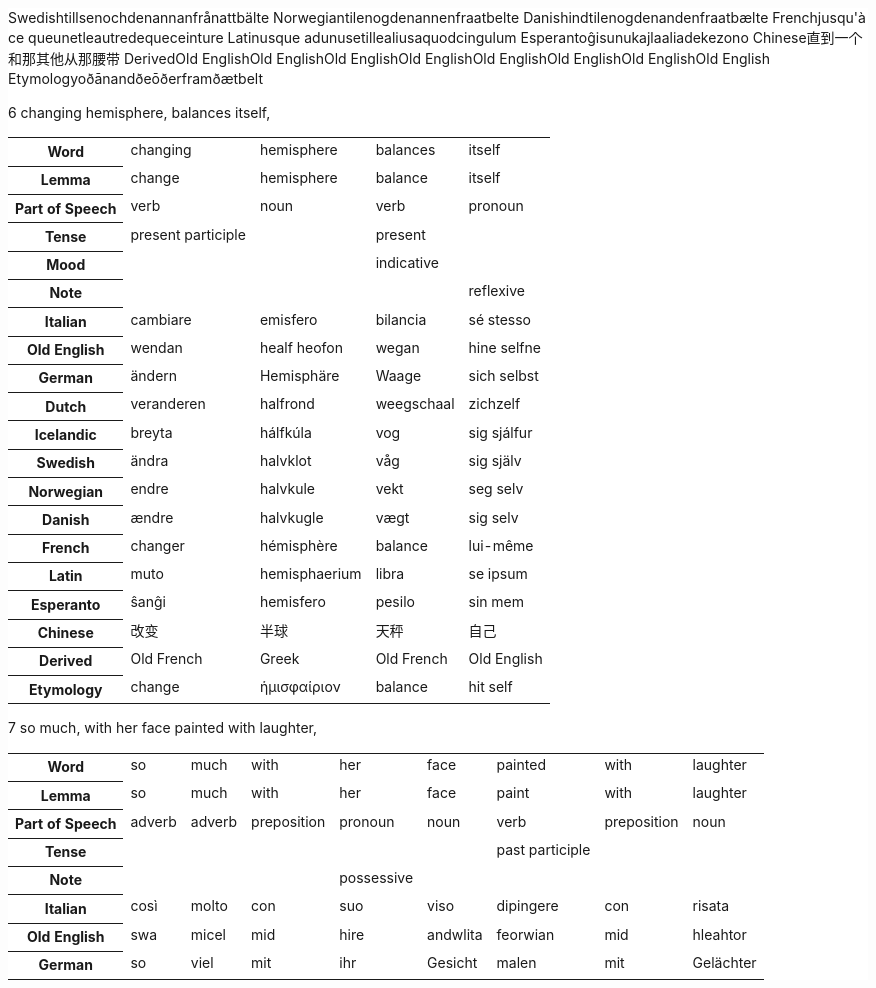 <tr><th>Swedish</th><td>tills</td><td>en</td><td>och</td><td>den</td><td>annan</td><td>från</td><td>att</td><td>bälte</td></tr>
<tr><th>Norwegian</th><td>til</td><td>en</td><td>og</td><td>den</td><td>annen</td><td>fra</td><td>at</td><td>belte</td></tr>
<tr><th>Danish</th><td>indtil</td><td>en</td><td>og</td><td>den</td><td>anden</td><td>fra</td><td>at</td><td>bælte</td></tr>
<tr><th>French</th><td>jusqu'à ce que</td><td>un</td><td>et</td><td>le</td><td>autre</td><td>de</td><td>que</td><td>ceinture</td></tr>
<tr><th>Latin</th><td>usque ad</td><td>unus</td><td>et</td><td>ille</td><td>alius</td><td>a</td><td>quod</td><td>cingulum</td></tr>
<tr><th>Esperanto</th><td>ĝis</td><td>unu</td><td>kaj</td><td>la</td><td>alia</td><td>de</td><td>ke</td><td>zono</td></tr>
<tr><th>Chinese</th><td>直到</td><td>一个</td><td>和</td><td>那</td><td>其他</td><td>从</td><td>那</td><td>腰带</td></tr>
<tr><th>Derived</th><td>Old English</td><td>Old English</td><td>Old English</td><td>Old English</td><td>Old English</td><td>Old English</td><td>Old English</td><td>Old English</td></tr>
<tr><th>Etymology</th><td>oð</td><td>ān</td><td>and</td><td>ðe</td><td>ōðer</td><td>fram</td><td>ðæt</td><td>belt</td></tr>
</table>

6 changing hemisphere, balances itself,

<table>
<tr><th>Word</th><td>changing</td><td>hemisphere</td><td>balances</td><td>itself</td></tr>
<tr><th>Lemma</th><td>change</td><td>hemisphere</td><td>balance</td><td>itself</td></tr>
<tr><th>Part of Speech</th><td>verb</td><td>noun</td><td>verb</td><td>pronoun</td></tr>
<tr><th>Tense</th><td>present participle</td><td></td><td>present</td><td></td></tr>
<tr><th>Mood</th><td></td><td></td><td>indicative</td><td></td></tr>
<tr><th>Note</th><td></td><td></td><td></td><td>reflexive</td></tr>
<tr><th>Italian</th><td>cambiare</td><td>emisfero</td><td>bilancia</td><td>sé stesso</td></tr>
<tr><th>Old English</th><td>wendan</td><td>healf heofon</td><td>wegan</td><td>hine selfne</td></tr>
<tr><th>German</th><td>ändern</td><td>Hemisphäre</td><td>Waage</td><td>sich selbst</td></tr>
<tr><th>Dutch</th><td>veranderen</td><td>halfrond</td><td>weegschaal</td><td>zichzelf</td></tr>
<tr><th>Icelandic</th><td>breyta</td><td>hálfkúla</td><td>vog</td><td>sig sjálfur</td></tr>
<tr><th>Swedish</th><td>ändra</td><td>halvklot</td><td>våg</td><td>sig själv</td></tr>
<tr><th>Norwegian</th><td>endre</td><td>halvkule</td><td>vekt</td><td>seg selv</td></tr>
<tr><th>Danish</th><td>ændre</td><td>halvkugle</td><td>vægt</td><td>sig selv</td></tr>
<tr><th>French</th><td>changer</td><td>hémisphère</td><td>balance</td><td>lui-même</td></tr>
<tr><th>Latin</th><td>muto</td><td>hemisphaerium</td><td>libra</td><td>se ipsum</td></tr>
<tr><th>Esperanto</th><td>ŝanĝi</td><td>hemisfero</td><td>pesilo</td><td>sin mem</td></tr>
<tr><th>Chinese</th><td>改变</td><td>半球</td><td>天秤</td><td>自己</td></tr>
<tr><th>Derived</th><td>Old French</td><td>Greek</td><td>Old French</td><td>Old English</td></tr>
<tr><th>Etymology</th><td>change</td><td>ἡμισφαίριον</td><td>balance</td><td>hit self</td></tr>
</table>

7 so much, with her face painted with laughter,

<table>
<tr><th>Word</th><td>so</td><td>much</td><td>with</td><td>her</td><td>face</td><td>painted</td><td>with</td><td>laughter</td></tr>
<tr><th>Lemma</th><td>so</td><td>much</td><td>with</td><td>her</td><td>face</td><td>paint</td><td>with</td><td>laughter</td></tr>
<tr><th>Part of Speech</th><td>adverb</td><td>adverb</td><td>preposition</td><td>pronoun</td><td>noun</td><td>verb</td><td>preposition</td><td>noun</td></tr>
<tr><th>Tense</th><td></td><td></td><td></td><td></td><td></td><td>past participle</td><td></td><td></td></tr>
<tr><th>Note</th><td></td><td></td><td></td><td>possessive</td><td></td><td></td><td></td><td></td></tr>
<tr><th>Italian</th><td>così</td><td>molto</td><td>con</td><td>suo</td><td>viso</td><td>dipingere</td><td>con</td><td>risata</td></tr>
<tr><th>Old English</th><td>swa</td><td>micel</td><td>mid</td><td>hire</td><td>andwlita</td><td>feorwian</td><td>mid</td><td>hleahtor</td></tr>
<tr><th>German</th><td>so</td><td>viel</td><td>mit</td><td>ihr</td><td>Gesicht</td><td>malen</td><td>mit</td><td>Gelächter</td></tr>